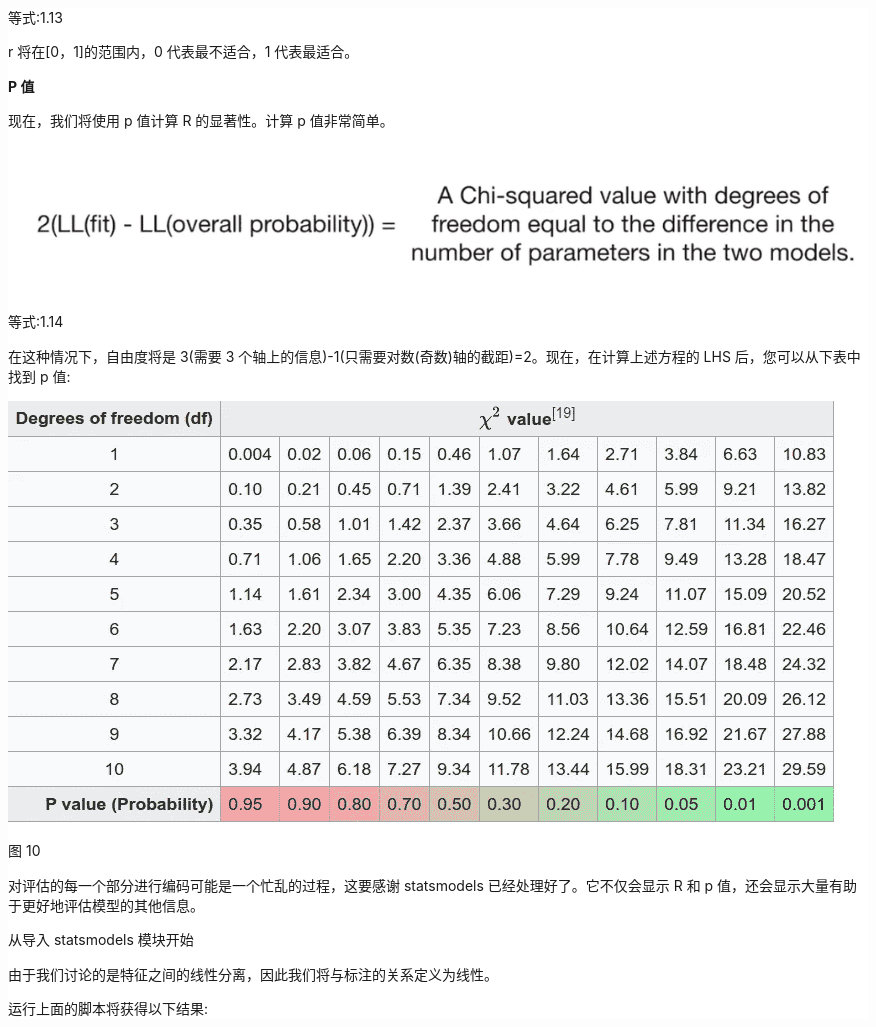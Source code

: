 等式:1.13

r 将在[0，1]的范围内，0 代表最不适合，1 代表最适合。

**P 值**

现在，我们将使用 p 值计算 R 的显著性。计算 p 值非常简单。

![](img/01204e4e68b92922b6e660eae094e513.png)

等式:1.14

在这种情况下，自由度将是 3(需要 3 个轴上的信息)-1(只需要对数(奇数)轴的截距)=2。现在，在计算上述方程的 LHS 后，您可以从下表中找到 p 值:

![](img/6071f8492e9c9fe91c783d13868dfdea.png)

图 10

对评估的每一个部分进行编码可能是一个忙乱的过程，这要感谢 statsmodels 已经处理好了。它不仅会显示 R 和 p 值，还会显示大量有助于更好地评估模型的其他信息。

从导入 statsmodels 模块开始

由于我们讨论的是特征之间的线性分离，因此我们将与标注的关系定义为线性。

运行上面的脚本将获得以下结果:
